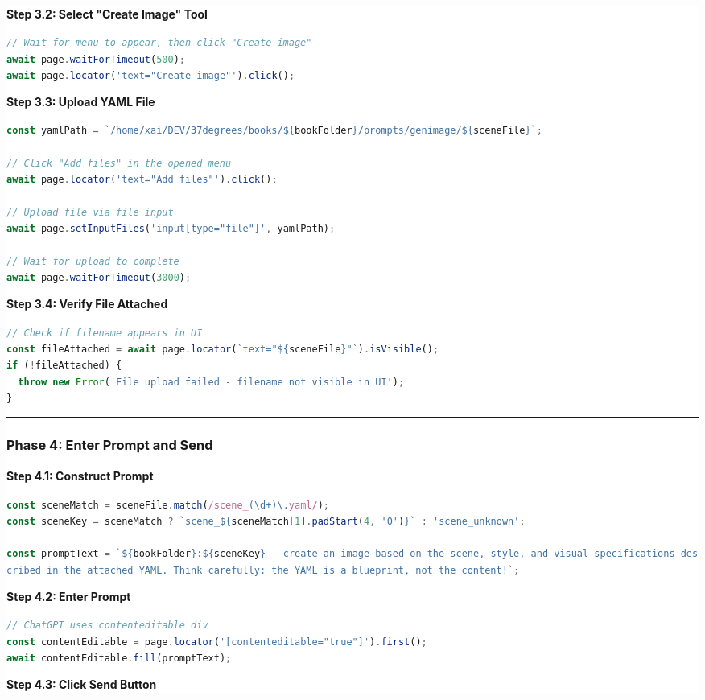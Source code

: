 **Step 3.2: Select "Create Image" Tool**

```typescript
// Wait for menu to appear, then click "Create image"
await page.waitForTimeout(500);
await page.locator('text="Create image"').click();
```

**Step 3.3: Upload YAML File**

```typescript
const yamlPath = `/home/xai/DEV/37degrees/books/${bookFolder}/prompts/genimage/${sceneFile}`;

// Click "Add files" in the opened menu
await page.locator('text="Add files"').click();

// Upload file via file input
await page.setInputFiles('input[type="file"]', yamlPath);

// Wait for upload to complete
await page.waitForTimeout(3000);
```

**Step 3.4: Verify File Attached**

```typescript
// Check if filename appears in UI
const fileAttached = await page.locator(`text="${sceneFile}"`).isVisible();
if (!fileAttached) {
  throw new Error('File upload failed - filename not visible in UI');
}
```

---

### Phase 4: Enter Prompt and Send

**Step 4.1: Construct Prompt**

```typescript
const sceneMatch = sceneFile.match(/scene_(\d+)\.yaml/);
const sceneKey = sceneMatch ? `scene_${sceneMatch[1].padStart(4, '0')}` : 'scene_unknown';

const promptText = `${bookFolder}:${sceneKey} - create an image based on the scene, style, and visual specifications described in the attached YAML. Think carefully: the YAML is a blueprint, not the content!`;
```

**Step 4.2: Enter Prompt**

```typescript
// ChatGPT uses contenteditable div
const contentEditable = page.locator('[contenteditable="true"]').first();
await contentEditable.fill(promptText);
```

**Step 4.3: Click Send Button**
